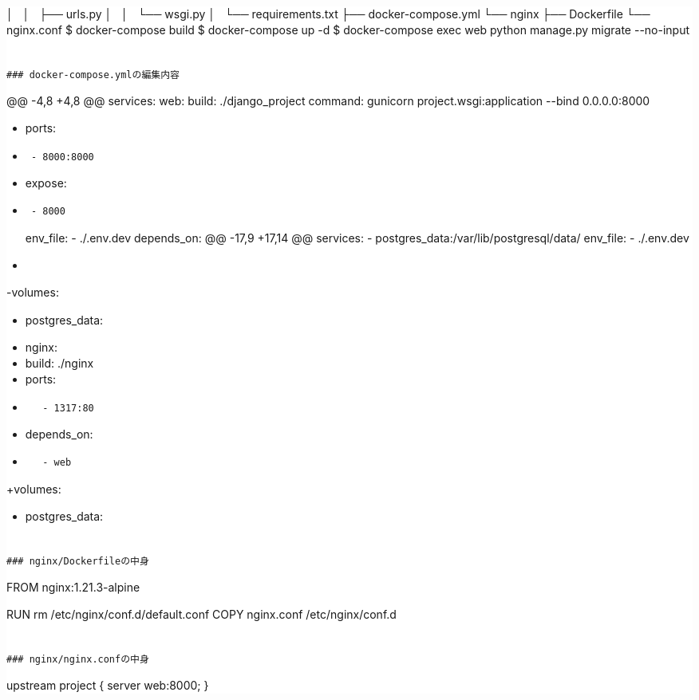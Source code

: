 │   │   ├── urls.py
│   │   └── wsgi.py
│   └── requirements.txt
├── docker-compose.yml
└── nginx
    ├── Dockerfile
    └── nginx.conf
$ docker-compose build
$ docker-compose up -d
$ docker-compose exec web python manage.py migrate --no-input
```

### docker-compose.ymlの編集内容

```
@@ -4,8 +4,8 @@ services:
   web:
     build: ./django_project
     command: gunicorn project.wsgi:application --bind 0.0.0.0:8000
-    ports:
-      - 8000:8000
+    expose:
+      - 8000
     env_file:
       - ./.env.dev
     depends_on:
@@ -17,9 +17,14 @@ services:
       - postgres_data:/var/lib/postgresql/data/
     env_file:
       - ./.env.dev
-
-volumes:
-  postgres_data:

+  nginx:
+    build: ./nginx
+    ports:
+        - 1317:80
+    depends_on:
+        - web

+volumes:
+  postgres_data:
```

### nginx/Dockerfileの中身

```
FROM nginx:1.21.3-alpine

RUN rm /etc/nginx/conf.d/default.conf
COPY nginx.conf /etc/nginx/conf.d
```

### nginx/nginx.confの中身

```
upstream project {
    server web:8000;
}
